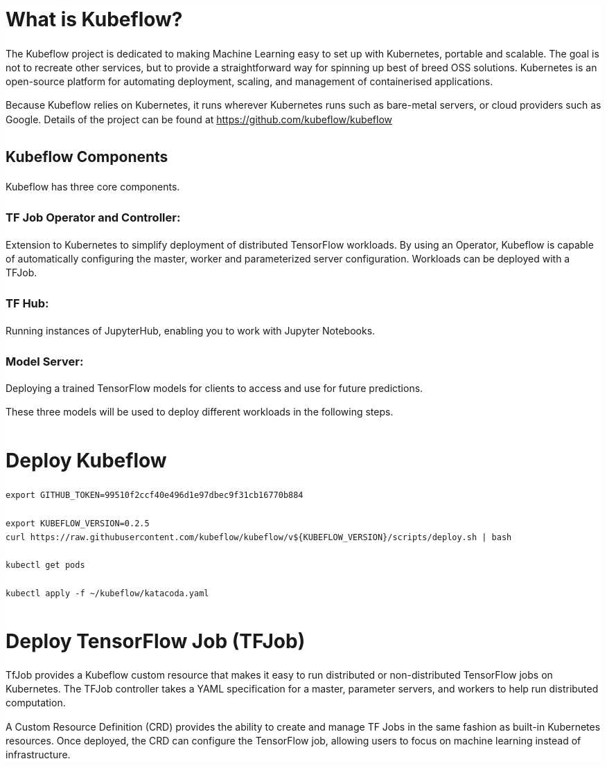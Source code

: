 # What is Kubeflow?
The Kubeflow project is dedicated to making Machine Learning easy to set up with Kubernetes, portable and scalable. The goal is not to recreate other services, but to provide a straightforward way for spinning up best of breed OSS solutions. Kubernetes is an open-source platform for automating deployment, scaling, and management of containerised applications.

Because Kubeflow relies on Kubernetes, it runs wherever Kubernetes runs such as bare-metal servers, or cloud providers such as Google. Details of the project can be found at https://github.com/kubeflow/kubeflow

## Kubeflow Components
Kubeflow has three core components.

### TF Job Operator and Controller: 
Extension to Kubernetes to simplify deployment of distributed TensorFlow workloads. By using an Operator, Kubeflow is capable of automatically configuring the master, worker and parameterized server configuration. Workloads can be deployed with a TFJob.

### TF Hub: 
Running instances of JupyterHub, enabling you to work with Jupyter Notebooks.

### Model Server: 
Deploying a trained TensorFlow models for clients to access and use for future predictions.

These three models will be used to deploy different workloads in the following steps.

# Deploy Kubeflow
```
export GITHUB_TOKEN=99510f2ccf40e496d1e97dbec9f31cb16770b884

export KUBEFLOW_VERSION=0.2.5
curl https://raw.githubusercontent.com/kubeflow/kubeflow/v${KUBEFLOW_VERSION}/scripts/deploy.sh | bash

kubectl get pods

kubectl apply -f ~/kubeflow/katacoda.yaml

```

# Deploy TensorFlow Job (TFJob)

TfJob provides a Kubeflow custom resource that makes it easy to run distributed or non-distributed TensorFlow jobs on Kubernetes. The TFJob controller takes a YAML specification for a master, parameter servers, and workers to help run distributed computation.

A Custom Resource Definition (CRD) provides the ability to create and manage TF Jobs in the same fashion as built-in Kubernetes resources. Once deployed, the CRD can configure the TensorFlow job, allowing users to focus on machine learning instead of infrastructure.
